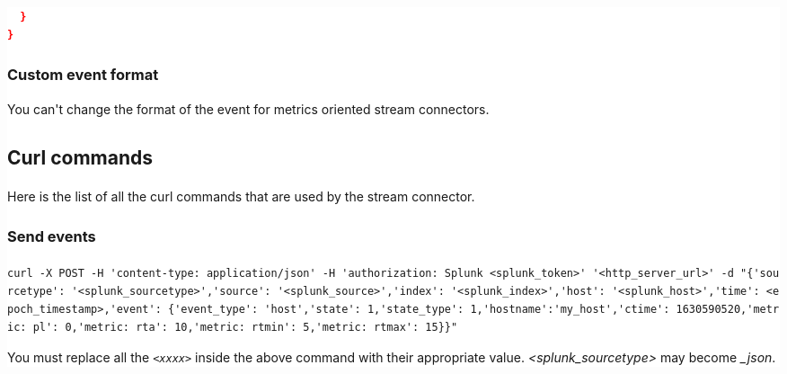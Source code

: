 ```json
  }
}
```

### Custom event format

You can't change the format of the event for metrics oriented stream connectors.

## Curl commands

Here is the list of all the curl commands that are used by the stream connector.

### Send events

```shell
curl -X POST -H 'content-type: application/json' -H 'authorization: Splunk <splunk_token>' '<http_server_url>' -d "{'sourcetype': '<splunk_sourcetype>','source': '<splunk_source>','index': '<splunk_index>','host': '<splunk_host>','time': <epoch_timestamp>,'event': {'event_type': 'host','state': 1,'state_type': 1,'hostname':'my_host','ctime': 1630590520,'metric: pl': 0,'metric: rta': 10,'metric: rtmin': 5,'metric: rtmax': 15}}"
```

 You must replace all the *`<xxxx>`* inside the above command with their appropriate value. *<splunk_sourcetype>* may become *_json*.
